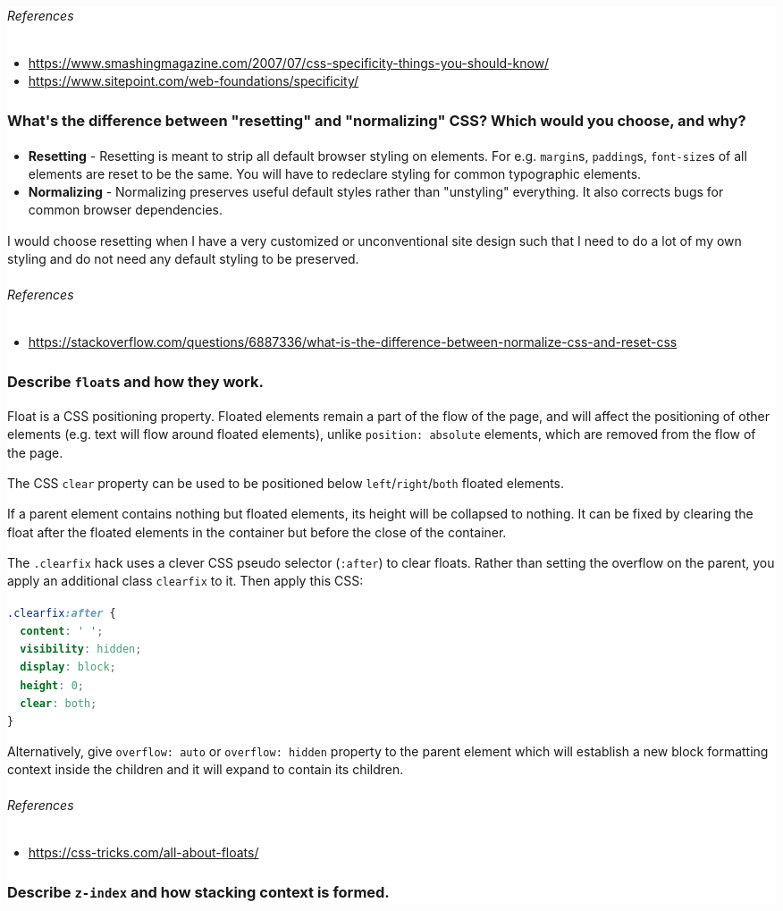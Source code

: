 ###### References

-   <https://www.smashingmagazine.com/2007/07/css-specificity-things-you-should-know/>
-   <https://www.sitepoint.com/web-foundations/specificity/>

### What's the difference between "resetting" and "normalizing" CSS? Which would you choose, and why?

-   **Resetting** - Resetting is meant to strip all default browser styling on elements. For e.g. `margin`s, `padding`s, `font-size`s of all elements are reset to be the same. You will have to redeclare styling for common typographic elements.
-   **Normalizing** - Normalizing preserves useful default styles rather than "unstyling" everything. It also corrects bugs for common browser dependencies.

I would choose resetting when I have a very customized or unconventional site design such that I need to do a lot of my own styling and do not need any default styling to be preserved.

###### References

-   <https://stackoverflow.com/questions/6887336/what-is-the-difference-between-normalize-css-and-reset-css>

### Describe `float`s and how they work.

Float is a CSS positioning property. Floated elements remain a part of the flow of the page, and will affect the positioning of other elements (e.g. text will flow around floated elements), unlike `position: absolute` elements, which are removed from the flow of the page.

The CSS `clear` property can be used to be positioned below `left`/`right`/`both` floated elements.

If a parent element contains nothing but floated elements, its height will be collapsed to nothing. It can be fixed by clearing the float after the floated elements in the container but before the close of the container.

The `.clearfix` hack uses a clever CSS pseudo selector (`:after`) to clear floats. Rather than setting the overflow on the parent, you apply an additional class `clearfix` to it. Then apply this CSS:

```css
.clearfix:after {
  content: ' ';
  visibility: hidden;
  display: block;
  height: 0;
  clear: both;
}
```

Alternatively, give `overflow: auto` or `overflow: hidden` property to the parent element which will establish a new block formatting context inside the children and it will expand to contain its children.

###### References

-   <https://css-tricks.com/all-about-floats/>

### Describe `z-index` and how stacking context is formed.
